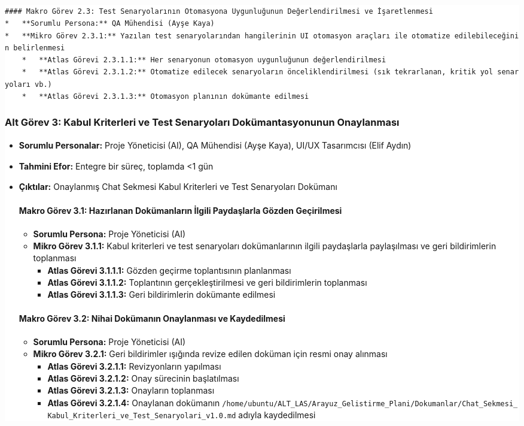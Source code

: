     #### Makro Görev 2.3: Test Senaryolarının Otomasyona Uygunluğunun Değerlendirilmesi ve İşaretlenmesi
    *   **Sorumlu Persona:** QA Mühendisi (Ayşe Kaya)
    *   **Mikro Görev 2.3.1:** Yazılan test senaryolarından hangilerinin UI otomasyon araçları ile otomatize edilebileceğinin belirlenmesi
        *   **Atlas Görevi 2.3.1.1:** Her senaryonun otomasyon uygunluğunun değerlendirilmesi
        *   **Atlas Görevi 2.3.1.2:** Otomatize edilecek senaryoların önceliklendirilmesi (sık tekrarlanan, kritik yol senaryoları vb.)
        *   **Atlas Görevi 2.3.1.3:** Otomasyon planının dokümante edilmesi

### Alt Görev 3: Kabul Kriterleri ve Test Senaryoları Dokümantasyonunun Onaylanması
*   **Sorumlu Personalar:** Proje Yöneticisi (AI), QA Mühendisi (Ayşe Kaya), UI/UX Tasarımcısı (Elif Aydın)
*   **Tahmini Efor:** Entegre bir süreç, toplamda <1 gün
*   **Çıktılar:** Onaylanmış Chat Sekmesi Kabul Kriterleri ve Test Senaryoları Dokümanı

    #### Makro Görev 3.1: Hazırlanan Dokümanların İlgili Paydaşlarla Gözden Geçirilmesi
    *   **Sorumlu Persona:** Proje Yöneticisi (AI)
    *   **Mikro Görev 3.1.1:** Kabul kriterleri ve test senaryoları dokümanlarının ilgili paydaşlarla paylaşılması ve geri bildirimlerin toplanması
        *   **Atlas Görevi 3.1.1.1:** Gözden geçirme toplantısının planlanması
        *   **Atlas Görevi 3.1.1.2:** Toplantının gerçekleştirilmesi ve geri bildirimlerin toplanması
        *   **Atlas Görevi 3.1.1.3:** Geri bildirimlerin dokümante edilmesi

    #### Makro Görev 3.2: Nihai Dokümanın Onaylanması ve Kaydedilmesi
    *   **Sorumlu Persona:** Proje Yöneticisi (AI)
    *   **Mikro Görev 3.2.1:** Geri bildirimler ışığında revize edilen doküman için resmi onay alınması
        *   **Atlas Görevi 3.2.1.1:** Revizyonların yapılması
        *   **Atlas Görevi 3.2.1.2:** Onay sürecinin başlatılması
        *   **Atlas Görevi 3.2.1.3:** Onayların toplanması
        *   **Atlas Görevi 3.2.1.4:** Onaylanan dokümanın `/home/ubuntu/ALT_LAS/Arayuz_Gelistirme_Plani/Dokumanlar/Chat_Sekmesi_Kabul_Kriterleri_ve_Test_Senaryolari_v1.0.md` adıyla kaydedilmesi
